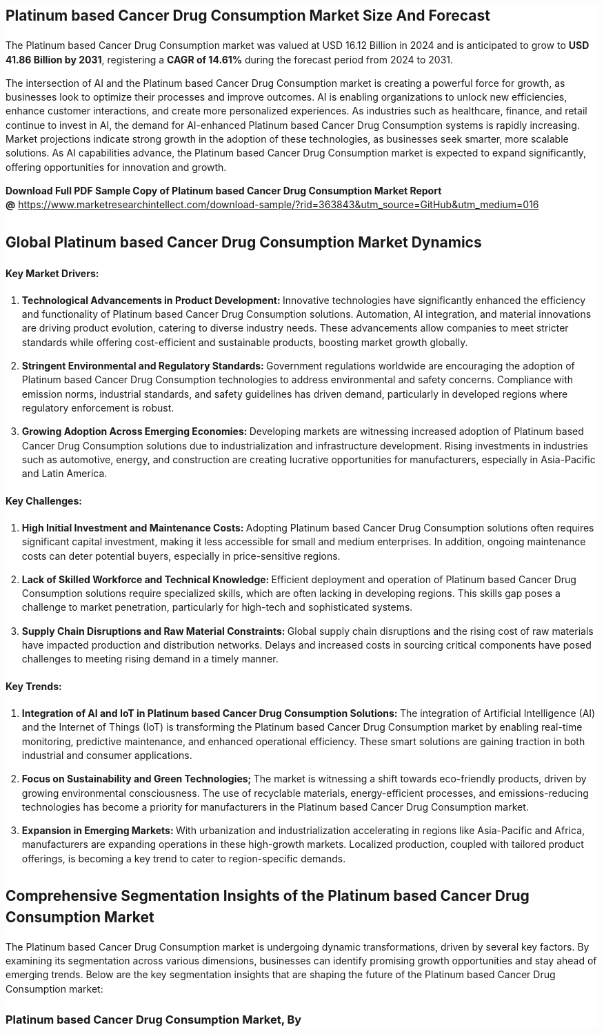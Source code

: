 <h2>Platinum based Cancer Drug Consumption Market Size And Forecast</h2><p>The Platinum based Cancer Drug Consumption market was valued at USD 16.12 Billion in 2024 and is anticipated to grow to <strong>USD 41.86 Billion by 2031</strong>, registering a <strong>CAGR of 14.61%</strong> during the forecast period from 2024 to 2031.</p><p>The intersection of AI and the Platinum based Cancer Drug Consumption market is creating a powerful force for growth, as businesses look to optimize their processes and improve outcomes. AI is enabling organizations to unlock new efficiencies, enhance customer interactions, and create more personalized experiences. As industries such as healthcare, finance, and retail continue to invest in AI, the demand for AI-enhanced Platinum based Cancer Drug Consumption systems is rapidly increasing. Market projections indicate strong growth in the adoption of these technologies, as businesses seek smarter, more scalable solutions. As AI capabilities advance, the Platinum based Cancer Drug Consumption market is expected to expand significantly, offering opportunities for innovation and growth.</p><p><strong>Download Full PDF Sample Copy of Platinum based Cancer Drug Consumption Market Report @</strong>&nbsp;<a href="https://www.marketresearchintellect.com/download-sample/?rid=363843&amp;utm_source=GitHub&amp;utm_medium=016">https://www.marketresearchintellect.com/download-sample/?rid=363843&amp;utm_source=GitHub&amp;utm_medium=016</a></p><h2>Global Platinum based Cancer Drug Consumption Market Dynamics</h2><h4><strong>Key Market Drivers:</strong></h4><ol><li><p><strong>Technological Advancements in Product Development:&nbsp;</strong>Innovative technologies have significantly enhanced the efficiency and functionality of Platinum based Cancer Drug Consumption solutions. Automation, AI integration, and material innovations are driving product evolution, catering to diverse industry needs. These advancements allow companies to meet stricter standards while offering cost-efficient and sustainable products, boosting market growth globally.</p></li><li><p><strong>Stringent Environmental and Regulatory Standards:&nbsp;</strong>Government regulations worldwide are encouraging the adoption of Platinum based Cancer Drug Consumption technologies to address environmental and safety concerns. Compliance with emission norms, industrial standards, and safety guidelines has driven demand, particularly in developed regions where regulatory enforcement is robust.</p></li><li><p><strong>Growing Adoption Across Emerging Economies:&nbsp;</strong>Developing markets are witnessing increased adoption of Platinum based Cancer Drug Consumption solutions due to industrialization and infrastructure development. Rising investments in industries such as automotive, energy, and construction are creating lucrative opportunities for manufacturers, especially in Asia-Pacific and Latin America.</p></li></ol><h4><strong>Key Challenges:</strong></h4><ol><li><p><strong>High Initial Investment and Maintenance Costs:&nbsp;</strong>Adopting Platinum based Cancer Drug Consumption solutions often requires significant capital investment, making it less accessible for small and medium enterprises. In addition, ongoing maintenance costs can deter potential buyers, especially in price-sensitive regions.</p></li><li><p><strong>Lack of Skilled Workforce and Technical Knowledge:&nbsp;</strong>Efficient deployment and operation of Platinum based Cancer Drug Consumption solutions require specialized skills, which are often lacking in developing regions. This skills gap poses a challenge to market penetration, particularly for high-tech and sophisticated systems.</p></li><li><p><strong>Supply Chain Disruptions and Raw Material Constraints:&nbsp;</strong>Global supply chain disruptions and the rising cost of raw materials have impacted production and distribution networks. Delays and increased costs in sourcing critical components have posed challenges to meeting rising demand in a timely manner.</p></li></ol><h4><strong>Key Trends:</strong></h4><ol><li><p><strong>Integration of AI and IoT in Platinum based Cancer Drug Consumption Solutions:&nbsp;</strong>The integration of Artificial Intelligence (AI) and the Internet of Things (IoT) is transforming the Platinum based Cancer Drug Consumption market by enabling real-time monitoring, predictive maintenance, and enhanced operational efficiency. These smart solutions are gaining traction in both industrial and consumer applications.</p></li><li><p><strong>Focus on Sustainability and Green Technologies;&nbsp;</strong>The market is witnessing a shift towards eco-friendly products, driven by growing environmental consciousness. The use of recyclable materials, energy-efficient processes, and emissions-reducing technologies has become a priority for manufacturers in the Platinum based Cancer Drug Consumption market.</p></li><li><p><strong>Expansion in Emerging Markets:&nbsp;</strong>With urbanization and industrialization accelerating in regions like Asia-Pacific and Africa, manufacturers are expanding operations in these high-growth markets. Localized production, coupled with tailored product offerings, is becoming a key trend to cater to region-specific demands.</p></li></ol><div class="article-main__content" data-test-id="publishing-text-block"><h2>Comprehensive Segmentation Insights of the Platinum based Cancer Drug Consumption Market</h2><p>The Platinum based Cancer Drug Consumption market is undergoing dynamic transformations, driven by several key factors. By examining its segmentation across various dimensions, businesses can identify promising growth opportunities and stay ahead of emerging trends. Below are the key segmentation insights that are shaping the future of the Platinum based Cancer Drug Consumption market:</p><h3><strong>Platinum based Cancer Drug Consumption Market, By